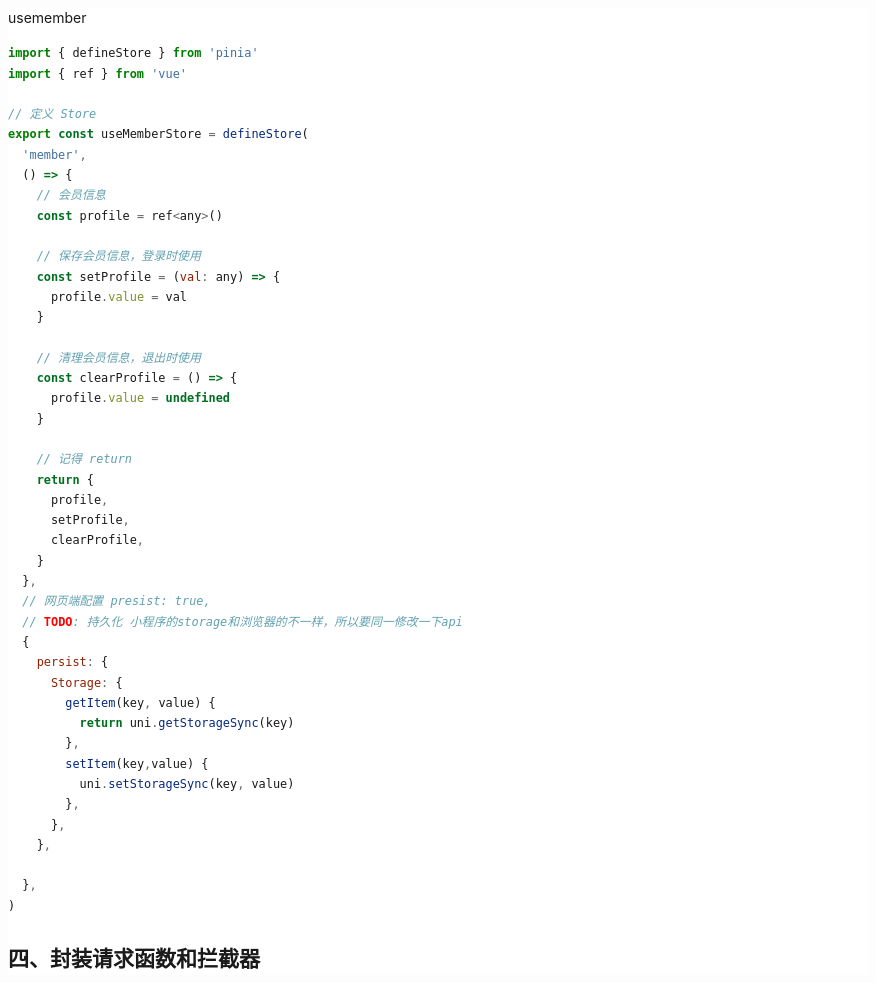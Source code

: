 
usemember

```js
import { defineStore } from 'pinia'
import { ref } from 'vue'

// 定义 Store
export const useMemberStore = defineStore(
  'member',
  () => {
    // 会员信息
    const profile = ref<any>()

    // 保存会员信息，登录时使用
    const setProfile = (val: any) => {
      profile.value = val
    }

    // 清理会员信息，退出时使用
    const clearProfile = () => {
      profile.value = undefined
    }

    // 记得 return
    return {
      profile,
      setProfile,
      clearProfile,
    }
  },
  // 网页端配置 presist: true,  
  // TODO: 持久化 小程序的storage和浏览器的不一样，所以要同一修改一下api
  {
    persist: {
      Storage: {
        getItem(key, value) {
          return uni.getStorageSync(key)
        },
        setItem(key,value) {
          uni.setStorageSync(key, value)
        },
      },
    },

  },
)

```



## 四、封装请求函数和拦截器
